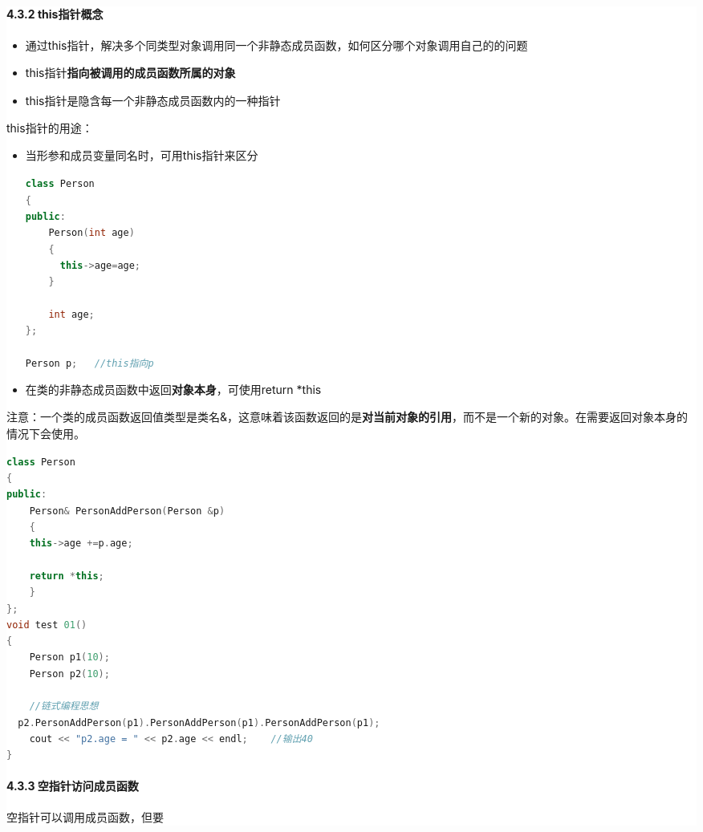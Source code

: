 #### 4.3.2 this指针概念

* 通过this指针，解决多个同类型对象调用同一个非静态成员函数，如何区分哪个对象调用自己的的问题

* this指针**指向被调用的成员函数所属的对象**
* this指针是隐含每一个非静态成员函数内的一种指针

this指针的用途：

* 当形参和成员变量同名时，可用this指针来区分

  ```c++
  class Person
  {
  public:
      Person(int age)
      {
        this->age=age;
      }
      
      int age;
  };
  
  Person p;   //this指向p
  ```

* 在类的非静态成员函数中返回**对象本身**，可使用return *this

注意：一个类的成员函数返回值类型是类名&，这意味着该函数返回的是**对当前对象的引用**，而不是一个新的对象。在需要返回对象本身的情况下会使用。

```c++
class Person
{
public:
    Person& PersonAddPerson(Person &p)
    {
    this->age +=p.age;
    
    return *this;
    }
};
void test 01()
{
    Person p1(10);
    Person p2(10);
   
    //链式编程思想
  p2.PersonAddPerson(p1).PersonAddPerson(p1).PersonAddPerson(p1); 
    cout << "p2.age = " << p2.age << endl;    //输出40
}
```

#### 4.3.3 空指针访问成员函数

空指针可以调用成员函数，但要
